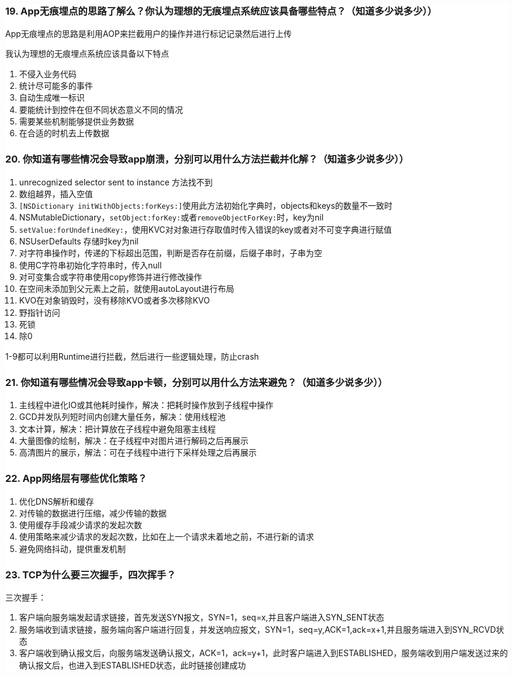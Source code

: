 ### 19\. App无痕埋点的思路了解么？你认为理想的无痕埋点系统应该具备哪些特点？（知道多少说多少））

App无痕埋点的思路是利用AOP来拦截用户的操作并进行标记记录然后进行上传

我认为理想的无痕埋点系统应该具备以下特点

1.  不侵入业务代码
2.  统计尽可能多的事件
3.  自动生成唯一标识
4.  要能统计到控件在但不同状态意义不同的情况
5.  需要某些机制能够提供业务数据
6.  在合适的时机去上传数据

### 20\. 你知道有哪些情况会导致app崩溃，分别可以用什么方法拦截并化解？（知道多少说多少））

1.  unrecognized selector sent to instance 方法找不到
2.  数组越界，插入空值
3.  `[NSDictionary initWithObjects:forKeys:]`使用此方法初始化字典时，objects和keys的数量不一致时
4.  NSMutableDictionary，`setObject:forKey:`或者`removeObjectForKey:`时，key为nil
5.  `setValue:forUndefinedKey:`，使用KVC对对象进行存取值时传入错误的key或者对不可变字典进行赋值
6.  NSUserDefaults 存储时key为nil
7.  对字符串操作时，传递的下标超出范围，判断是否存在前缀，后缀子串时，子串为空
8.  使用C字符串初始化字符串时，传入null
9.  对可变集合或字符串使用copy修饰并进行修改操作
10.  在空间未添加到父元素上之前，就使用autoLayout进行布局
11.  KVO在对象销毁时，没有移除KVO或者多次移除KVO
12.  野指针访问
13.  死锁
14.  除0

1-9都可以利用Runtime进行拦截，然后进行一些逻辑处理，防止crash

### 21\. 你知道有哪些情况会导致app卡顿，分别可以用什么方法来避免？（知道多少说多少））

1.  主线程中进化IO或其他耗时操作，解决：把耗时操作放到子线程中操作
2.  GCD并发队列短时间内创建大量任务，解决：使用线程池
3.  文本计算，解决：把计算放在子线程中避免阻塞主线程
4.  大量图像的绘制，解决：在子线程中对图片进行解码之后再展示
5.  高清图片的展示，解法：可在子线程中进行下采样处理之后再展示

### 22\. App网络层有哪些优化策略？

1.  优化DNS解析和缓存
2.  对传输的数据进行压缩，减少传输的数据
3.  使用缓存手段减少请求的发起次数
4.  使用策略来减少请求的发起次数，比如在上一个请求未着地之前，不进行新的请求
5.  避免网络抖动，提供重发机制

### 23\. TCP为什么要三次握手，四次挥手？

三次握手：

1.  客户端向服务端发起请求链接，首先发送SYN报文，SYN=1，seq=x,并且客户端进入SYN\_SENT状态
2.  服务端收到请求链接，服务端向客户端进行回复，并发送响应报文，SYN=1，seq=y,ACK=1,ack=x+1,并且服务端进入到SYN\_RCVD状态
3.  客户端收到确认报文后，向服务端发送确认报文，ACK=1，ack=y+1，此时客户端进入到ESTABLISHED，服务端收到用户端发送过来的确认报文后，也进入到ESTABLISHED状态，此时链接创建成功
